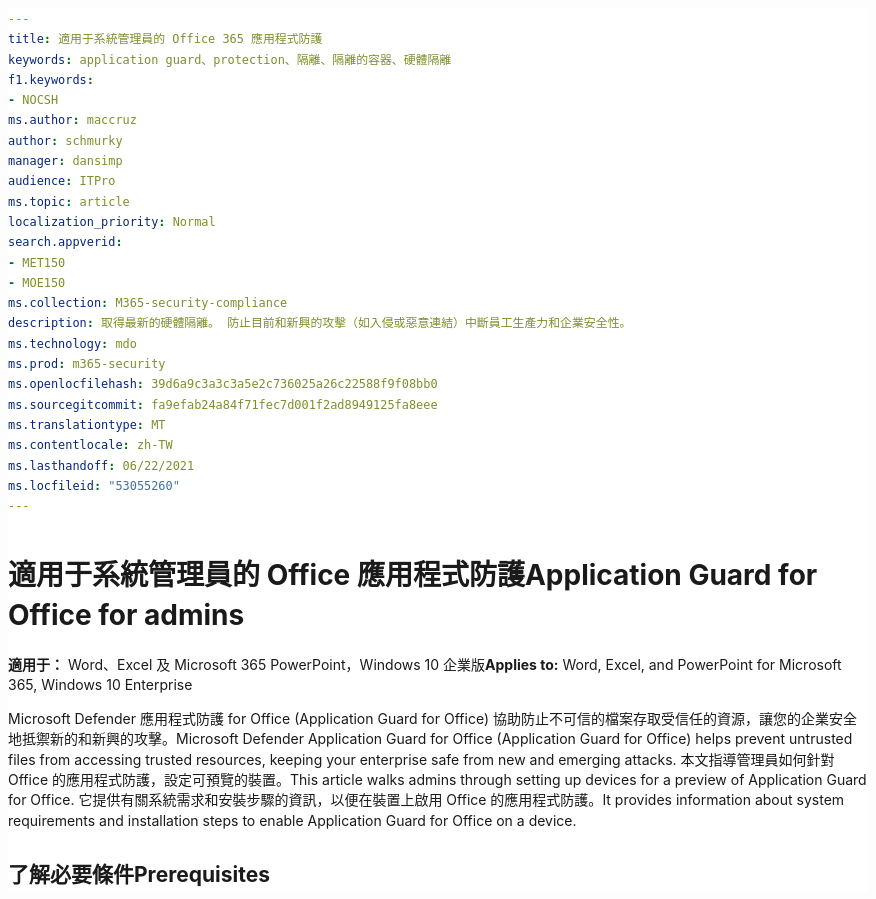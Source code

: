 ```yaml
---
title: 適用于系統管理員的 Office 365 應用程式防護
keywords: application guard、protection、隔離、隔離的容器、硬體隔離
f1.keywords:
- NOCSH
ms.author: maccruz
author: schmurky
manager: dansimp
audience: ITPro
ms.topic: article
localization_priority: Normal
search.appverid:
- MET150
- MOE150
ms.collection: M365-security-compliance
description: 取得最新的硬體隔離。 防止目前和新興的攻擊（如入侵或惡意連結）中斷員工生產力和企業安全性。
ms.technology: mdo
ms.prod: m365-security
ms.openlocfilehash: 39d6a9c3a3c3a5e2c736025a26c22588f9f08bb0
ms.sourcegitcommit: fa9efab24a84f71fec7d001f2ad8949125fa8eee
ms.translationtype: MT
ms.contentlocale: zh-TW
ms.lasthandoff: 06/22/2021
ms.locfileid: "53055260"
---
```

# <a name="application-guard-for-office-for-admins"></a><span data-ttu-id="1794c-105">適用于系統管理員的 Office 應用程式防護</span><span class="sxs-lookup"><span data-stu-id="1794c-105">Application Guard for Office for admins</span></span>

<span data-ttu-id="1794c-106">**適用于：** Word、Excel 及 Microsoft 365 PowerPoint，Windows 10 企業版</span><span class="sxs-lookup"><span data-stu-id="1794c-106">**Applies to:** Word, Excel, and PowerPoint for Microsoft 365, Windows 10 Enterprise</span></span>

<span data-ttu-id="1794c-107">Microsoft Defender 應用程式防護 for Office (Application Guard for Office) 協助防止不可信的檔案存取受信任的資源，讓您的企業安全地抵禦新的和新興的攻擊。</span><span class="sxs-lookup"><span data-stu-id="1794c-107">Microsoft Defender Application Guard for Office (Application Guard for Office) helps prevent untrusted files from accessing trusted resources, keeping your enterprise safe from new and emerging attacks.</span></span> <span data-ttu-id="1794c-108">本文指導管理員如何針對 Office 的應用程式防護，設定可預覽的裝置。</span><span class="sxs-lookup"><span data-stu-id="1794c-108">This article walks admins through setting up devices for a preview of Application Guard for Office.</span></span> <span data-ttu-id="1794c-109">它提供有關系統需求和安裝步驟的資訊，以便在裝置上啟用 Office 的應用程式防護。</span><span class="sxs-lookup"><span data-stu-id="1794c-109">It provides information about system requirements and installation steps to enable Application Guard for Office on a device.</span></span>

## <a name="prerequisites"></a><span data-ttu-id="1794c-110">了解必要條件</span><span class="sxs-lookup"><span data-stu-id="1794c-110">Prerequisites</span></span>
